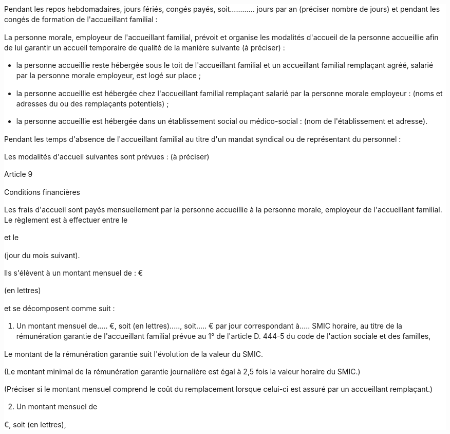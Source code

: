 Pendant les repos hebdomadaires, jours fériés, congés payés, soit............ jours par an (préciser nombre de jours) et
pendant les congés de formation de l'accueillant familial :

La personne morale, employeur de l'accueillant familial, prévoit et organise les modalités d'accueil de la personne
accueillie afin de lui garantir un accueil temporaire de qualité de la manière suivante (à préciser) :

- la personne accueillie reste hébergée sous le toit de l'accueillant familial et un accueillant familial remplaçant agréé,
salarié par la personne morale employeur, est logé sur place ;

- la personne accueillie est hébergée chez l'accueillant familial remplaçant salarié par la personne morale employeur : (noms
et adresses du ou des remplaçants potentiels) ;

- la personne accueillie est hébergée dans un établissement social ou médico-social : (nom de l'établissement et adresse). 

Pendant les temps d'absence de l'accueillant familial au titre d'un mandat syndical ou de représentant du personnel : 

Les modalités d'accueil suivantes sont prévues : (à préciser) 

Article 9 

Conditions financières 

Les frais d'accueil sont payés mensuellement par la personne accueillie à la personne morale, employeur de l'accueillant
familial. Le règlement est à effectuer entre le 

et le 

(jour du mois suivant). 

Ils s'élèvent à un montant mensuel de : € 

(en lettres) 

et se décomposent comme suit : 

1. Un montant mensuel de..... €, soit (en lettres)....., soit..... € par jour correspondant à..... SMIC horaire, au titre de
la rémunération garantie de l'accueillant familial prévue au 1° de l'article D. 444-5 du code de l'action sociale et des
familles,

Le montant de la rémunération garantie suit l'évolution de la valeur du SMIC. 

(Le montant minimal de la rémunération garantie journalière est égal à 2,5 fois la valeur horaire du SMIC.) 

(Préciser si le montant mensuel comprend le coût du remplacement lorsque celui-ci est assuré par un accueillant remplaçant.) 

2. Un montant mensuel de 

€, soit (en lettres), 
